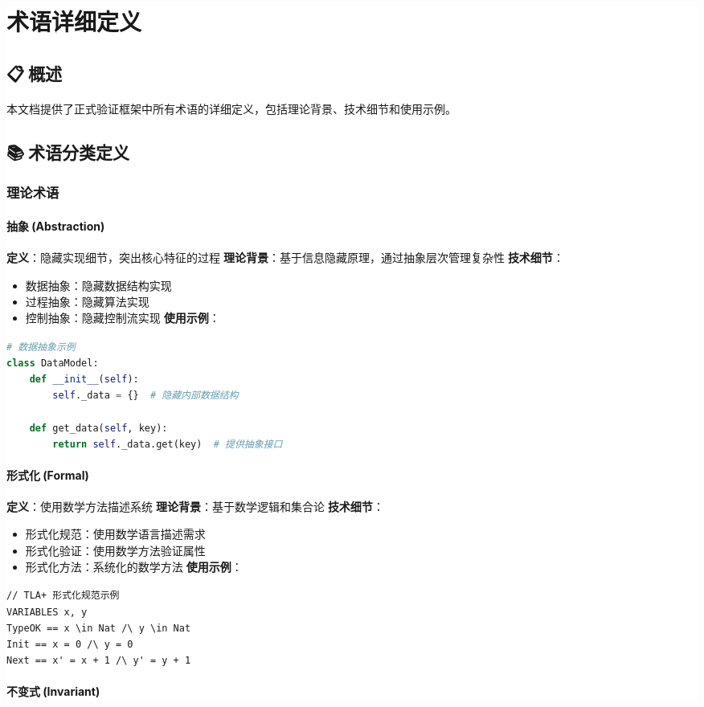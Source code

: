 # 术语详细定义

## 📋 概述

本文档提供了正式验证框架中所有术语的详细定义，包括理论背景、技术细节和使用示例。

## 📚 术语分类定义

### 理论术语

#### 抽象 (Abstraction)

**定义**：隐藏实现细节，突出核心特征的过程
**理论背景**：基于信息隐藏原理，通过抽象层次管理复杂性
**技术细节**：

- 数据抽象：隐藏数据结构实现
- 过程抽象：隐藏算法实现
- 控制抽象：隐藏控制流实现
**使用示例**：

```python
# 数据抽象示例
class DataModel:
    def __init__(self):
        self._data = {}  # 隐藏内部数据结构
    
    def get_data(self, key):
        return self._data.get(key)  # 提供抽象接口
```

#### 形式化 (Formal)

**定义**：使用数学方法描述系统
**理论背景**：基于数学逻辑和集合论
**技术细节**：

- 形式化规范：使用数学语言描述需求
- 形式化验证：使用数学方法验证属性
- 形式化方法：系统化的数学方法
**使用示例**：

```tla
// TLA+ 形式化规范示例
VARIABLES x, y
TypeOK == x \in Nat /\ y \in Nat
Init == x = 0 /\ y = 0
Next == x' = x + 1 /\ y' = y + 1
```

#### 不变式 (Invariant)
